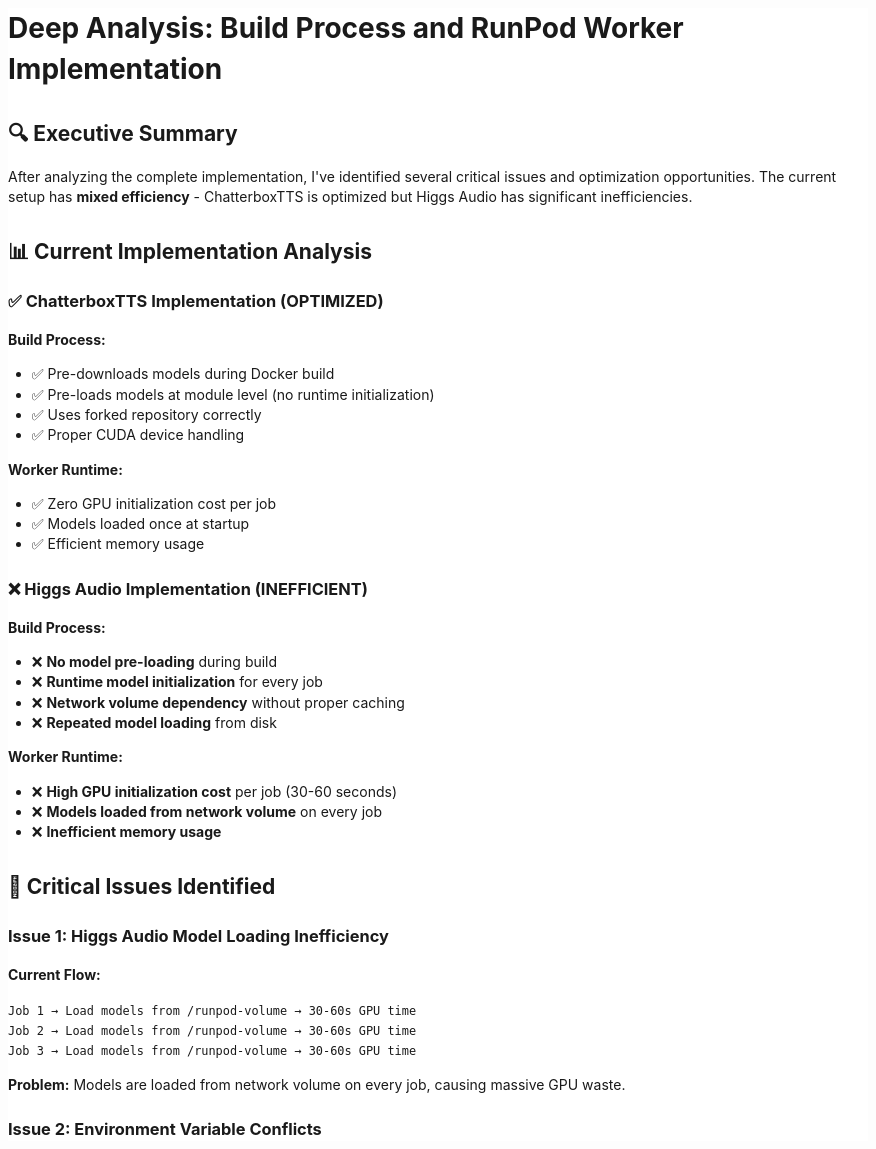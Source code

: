 # Deep Analysis: Build Process and RunPod Worker Implementation

## 🔍 Executive Summary

After analyzing the complete implementation, I've identified several critical issues and optimization opportunities. The current setup has **mixed efficiency** - ChatterboxTTS is optimized but Higgs Audio has significant inefficiencies.

## 📊 Current Implementation Analysis

### **✅ ChatterboxTTS Implementation (OPTIMIZED)**

**Build Process:**
- ✅ Pre-downloads models during Docker build
- ✅ Pre-loads models at module level (no runtime initialization)
- ✅ Uses forked repository correctly
- ✅ Proper CUDA device handling

**Worker Runtime:**
- ✅ Zero GPU initialization cost per job
- ✅ Models loaded once at startup
- ✅ Efficient memory usage

### **❌ Higgs Audio Implementation (INEFFICIENT)**

**Build Process:**
- ❌ **No model pre-loading** during build
- ❌ **Runtime model initialization** for every job
- ❌ **Network volume dependency** without proper caching
- ❌ **Repeated model loading** from disk

**Worker Runtime:**
- ❌ **High GPU initialization cost** per job (30-60 seconds)
- ❌ **Models loaded from network volume** on every job
- ❌ **Inefficient memory usage**

## 🚨 Critical Issues Identified

### **Issue 1: Higgs Audio Model Loading Inefficiency**

**Current Flow:**
```
Job 1 → Load models from /runpod-volume → 30-60s GPU time
Job 2 → Load models from /runpod-volume → 30-60s GPU time  
Job 3 → Load models from /runpod-volume → 30-60s GPU time
```

**Problem:** Models are loaded from network volume on every job, causing massive GPU waste.

### **Issue 2: Environment Variable Conflicts**
